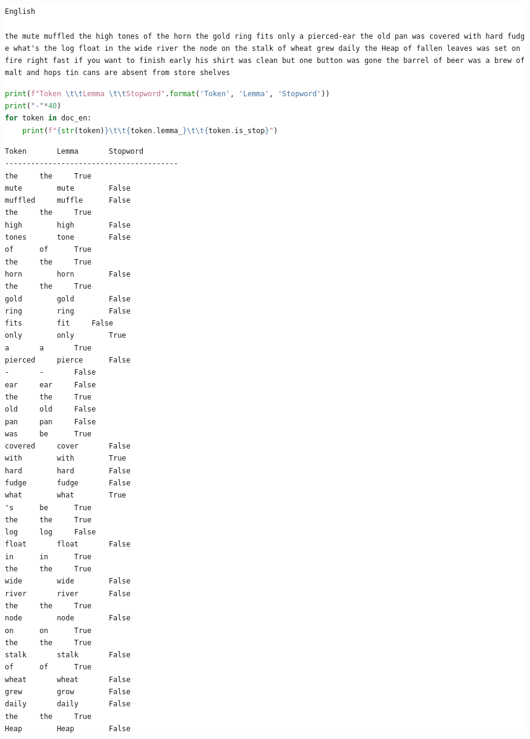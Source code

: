     English 
    
    the mute muffled the high tones of the horn the gold ring fits only a pierced-ear the old pan was covered with hard fudge what's the log float in the wide river the node on the stalk of wheat grew daily the Heap of fallen leaves was set on fire right fast if you want to finish early his shirt was clean but one button was gone the barrel of beer was a brew of malt and hops tin cans are absent from store shelves 
    
    


```python
print(f"Token \t\tLemma \t\tStopword".format('Token', 'Lemma', 'Stopword'))
print("-"*40)
for token in doc_en:
    print(f"{str(token)}\t\t{token.lemma_}\t\t{token.is_stop}")
```

    Token 		Lemma 		Stopword
    ----------------------------------------
    the		the		True
    mute		mute		False
    muffled		muffle		False
    the		the		True
    high		high		False
    tones		tone		False
    of		of		True
    the		the		True
    horn		horn		False
    the		the		True
    gold		gold		False
    ring		ring		False
    fits		fit		False
    only		only		True
    a		a		True
    pierced		pierce		False
    -		-		False
    ear		ear		False
    the		the		True
    old		old		False
    pan		pan		False
    was		be		True
    covered		cover		False
    with		with		True
    hard		hard		False
    fudge		fudge		False
    what		what		True
    's		be		True
    the		the		True
    log		log		False
    float		float		False
    in		in		True
    the		the		True
    wide		wide		False
    river		river		False
    the		the		True
    node		node		False
    on		on		True
    the		the		True
    stalk		stalk		False
    of		of		True
    wheat		wheat		False
    grew		grow		False
    daily		daily		False
    the		the		True
    Heap		Heap		False